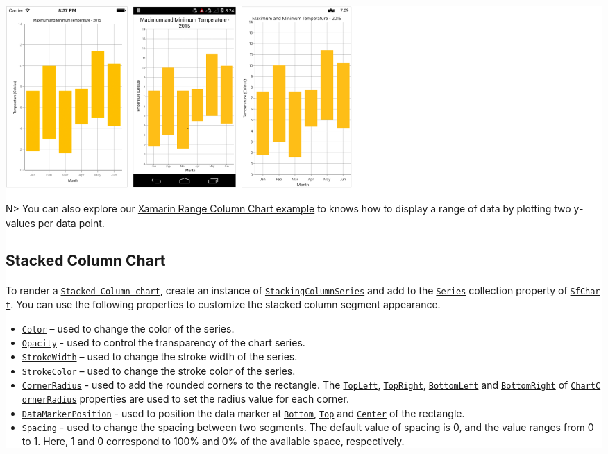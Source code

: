![RangeColumn chart type in Xamarin.Forms](charttypes_images/charttypes_img7.png)

N> You can also explore our [Xamarin Range Column Chart example](https://github.com/syncfusion/xamarin-demos/blob/master/Forms/Chart/Chart/Samples/RangeColumnChart) to knows how to display a range of data by plotting two y-values per data point.

## Stacked Column Chart

To render a [`Stacked Column chart`](https://www.syncfusion.com/xamarin-ui-controls/xamarin-charts/chart-types/stacked-column-chart), create an instance of [`StackingColumnSeries`](https://help.syncfusion.com/cr/xamarin/Syncfusion.SfChart.XForms.StackingColumnSeries.html) and add to the [`Series`](https://help.syncfusion.com/cr/xamarin/Syncfusion.SfChart.XForms.SfChart.html#Syncfusion_SfChart_XForms_SfChart_Series) collection property of [`SfChart`](https://help.syncfusion.com/cr/xamarin/Syncfusion.SfChart.XForms.SfChart.html). You can use the following properties to customize the stacked column segment appearance.

* [`Color`](https://help.syncfusion.com/cr/xamarin/Syncfusion.SfChart.XForms.ChartSeries.html#Syncfusion_SfChart_XForms_ChartSeries_Color) – used to change the color of the series.
* [`Opacity`](https://help.syncfusion.com/cr/xamarin/Syncfusion.SfChart.XForms.ChartSeries.html#Syncfusion_SfChart_XForms_ChartSeries_Opacity) - used to control the transparency of the chart series.
* [`StrokeWidth`](https://help.syncfusion.com/cr/xamarin/Syncfusion.SfChart.XForms.ChartSeries.html#Syncfusion_SfChart_XForms_ChartSeries_StrokeWidth) – used to change the stroke width of the series.
* [`StrokeColor`](https://help.syncfusion.com/cr/xamarin/Syncfusion.SfChart.XForms.StackingSeriesBase.html#Syncfusion_SfChart_XForms_StackingSeriesBase_StrokeColor) – used to change the stroke color of the series.
* [`CornerRadius`](https://help.syncfusion.com/cr/xamarin/Syncfusion.SfChart.XForms.StackingColumnSeries.html#Syncfusion_SfChart_XForms_StackingColumnSeries_CornerRadius) - used to add the rounded corners to the rectangle. The [`TopLeft`](https://help.syncfusion.com/cr/xamarin/Syncfusion.SfChart.XForms.ChartCornerRadius.html#Syncfusion_SfChart_XForms_ChartCornerRadius_TopLeft), [`TopRight`](https://help.syncfusion.com/cr/xamarin/Syncfusion.SfChart.XForms.ChartCornerRadius.html#Syncfusion_SfChart_XForms_ChartCornerRadius_TopRight), [`BottomLeft`](https://help.syncfusion.com/cr/xamarin/Syncfusion.SfChart.XForms.ChartCornerRadius.html#Syncfusion_SfChart_XForms_ChartCornerRadius_BottomLeft) and [`BottomRight`](https://help.syncfusion.com/cr/xamarin/Syncfusion.SfChart.XForms.ChartCornerRadius.html#Syncfusion_SfChart_XForms_ChartCornerRadius_BottomRight) of [`ChartCornerRadius`](https://help.syncfusion.com/cr/xamarin/Syncfusion.SfChart.XForms.ChartCornerRadius.html) properties are used to set the radius value for each corner.
* [`DataMarkerPosition`](https://help.syncfusion.com/cr/xamarin/Syncfusion.SfChart.XForms.StackingColumnSeries.html#Syncfusion_SfChart_XForms_StackingColumnSeries_DataMarkerPosition) - used to position the data marker at [`Bottom`](https://help.syncfusion.com/cr/xamarin/Syncfusion.SfChart.XForms.DataMarkerPosition.html#Syncfusion_SfChart_XForms_DataMarkerPosition_Bottom), [`Top`](https://help.syncfusion.com/cr/xamarin/Syncfusion.SfChart.XForms.DataMarkerPosition.html#Syncfusion_SfChart_XForms_DataMarkerPosition_Top) and [`Center`](https://help.syncfusion.com/cr/xamarin/Syncfusion.SfChart.XForms.DataMarkerPosition.html#Syncfusion_SfChart_XForms_DataMarkerPosition_Center) of the rectangle. 
* [`Spacing`](https://help.syncfusion.com/cr/xamarin/Syncfusion.SfChart.XForms.StackingColumnSeries.html#Syncfusion_SfChart_XForms_StackingColumnSeries_Spacing) - used to change the spacing between two segments. The default value of spacing is 0, and the value ranges from 0 to 1. Here, 1 and 0 correspond to 100% and 0% of the available space, respectively.